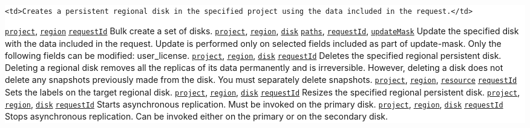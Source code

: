     <td>Creates a persistent regional disk in the specified project using the data included in the request.</td>
</tr>
<tr>
    <td><a href="#bulk_insert"><CopyableCode code="bulk_insert" /></a></td>
    <td><CopyableCode code="insert" /></td>
    <td><a href="#parameter-project"><code>project</code></a>, <a href="#parameter-region"><code>region</code></a></td>
    <td><a href="#parameter-requestId"><code>requestId</code></a></td>
    <td>Bulk create a set of disks.</td>
</tr>
<tr>
    <td><a href="#update"><CopyableCode code="update" /></a></td>
    <td><CopyableCode code="update" /></td>
    <td><a href="#parameter-project"><code>project</code></a>, <a href="#parameter-region"><code>region</code></a>, <a href="#parameter-disk"><code>disk</code></a></td>
    <td><a href="#parameter-paths"><code>paths</code></a>, <a href="#parameter-requestId"><code>requestId</code></a>, <a href="#parameter-updateMask"><code>updateMask</code></a></td>
    <td>Update the specified disk with the data included in the request. Update is performed only on selected fields included as part of update-mask. Only the following fields can be modified: user_license.</td>
</tr>
<tr>
    <td><a href="#delete"><CopyableCode code="delete" /></a></td>
    <td><CopyableCode code="delete" /></td>
    <td><a href="#parameter-project"><code>project</code></a>, <a href="#parameter-region"><code>region</code></a>, <a href="#parameter-disk"><code>disk</code></a></td>
    <td><a href="#parameter-requestId"><code>requestId</code></a></td>
    <td>Deletes the specified regional persistent disk. Deleting a regional disk removes all the replicas of its data permanently and is irreversible. However, deleting a disk does not delete any snapshots previously made from the disk. You must separately delete snapshots.</td>
</tr>
<tr>
    <td><a href="#set_labels"><CopyableCode code="set_labels" /></a></td>
    <td><CopyableCode code="exec" /></td>
    <td><a href="#parameter-project"><code>project</code></a>, <a href="#parameter-region"><code>region</code></a>, <a href="#parameter-resource"><code>resource</code></a></td>
    <td><a href="#parameter-requestId"><code>requestId</code></a></td>
    <td>Sets the labels on the target regional disk.</td>
</tr>
<tr>
    <td><a href="#resize"><CopyableCode code="resize" /></a></td>
    <td><CopyableCode code="exec" /></td>
    <td><a href="#parameter-project"><code>project</code></a>, <a href="#parameter-region"><code>region</code></a>, <a href="#parameter-disk"><code>disk</code></a></td>
    <td><a href="#parameter-requestId"><code>requestId</code></a></td>
    <td>Resizes the specified regional persistent disk.</td>
</tr>
<tr>
    <td><a href="#start_async_replication"><CopyableCode code="start_async_replication" /></a></td>
    <td><CopyableCode code="exec" /></td>
    <td><a href="#parameter-project"><code>project</code></a>, <a href="#parameter-region"><code>region</code></a>, <a href="#parameter-disk"><code>disk</code></a></td>
    <td><a href="#parameter-requestId"><code>requestId</code></a></td>
    <td>Starts asynchronous replication. Must be invoked on the primary disk.</td>
</tr>
<tr>
    <td><a href="#stop_async_replication"><CopyableCode code="stop_async_replication" /></a></td>
    <td><CopyableCode code="exec" /></td>
    <td><a href="#parameter-project"><code>project</code></a>, <a href="#parameter-region"><code>region</code></a>, <a href="#parameter-disk"><code>disk</code></a></td>
    <td><a href="#parameter-requestId"><code>requestId</code></a></td>
    <td>Stops asynchronous replication. Can be invoked either on the primary or on the secondary disk.</td>